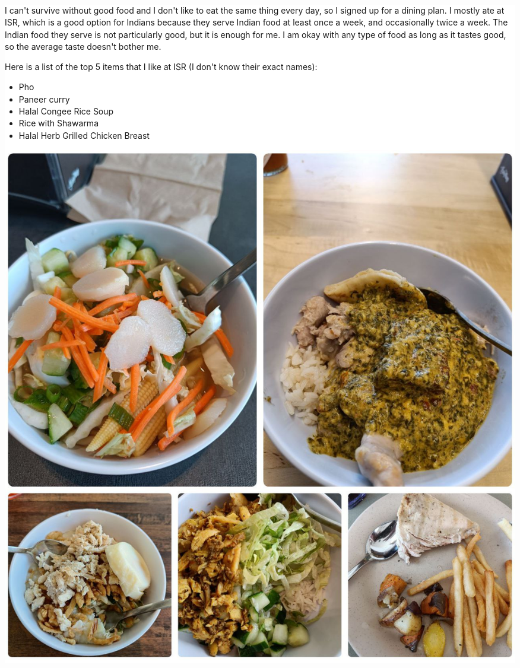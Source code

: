 I can't survive without good food and I don't like to eat the same thing every day, so I signed up for a dining plan. I mostly ate at ISR, which is a good option for Indians because they serve Indian food at least once a week, and occasionally twice a week. The Indian food they serve is not particularly good, but it is enough for me. I am okay with any type of food as long as it tastes good, so the average taste doesn't bother me.


Here is a list of the top 5 items that I like at ISR (I don't know their exact names):

- Pho
- Paneer curry
- Halal Congee Rice Soup
- Rice with Shawarma
- Halal Herb Grilled Chicken Breast

<div class="sem1_img">
  <img src="../images/blog/sem1/ISR.jpg">
</div>
